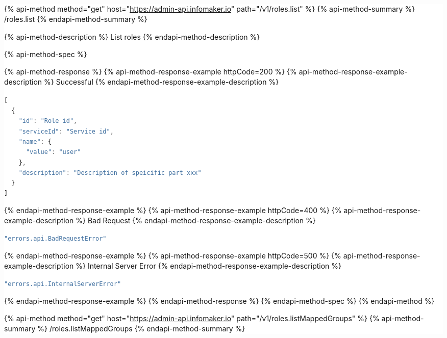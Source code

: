 {% api-method method="get" host="https://admin-api.infomaker.io" path="/v1/roles.list" %}
{% api-method-summary %}
  /roles.list
{% endapi-method-summary %}

{% api-method-description %}
  List roles
{% endapi-method-description %}

{% api-method-spec %}

{% api-method-response %}
{% api-method-response-example httpCode=200 %}
{% api-method-response-example-description %}
  Successful
{% endapi-method-response-example-description %}
```javascript
[
  {
    "id": "Role id",
    "serviceId": "Service id",
    "name": {
      "value": "user"
    },
    "description": "Description of speicific part xxx"
  }
]
```
{% endapi-method-response-example %}
{% api-method-response-example httpCode=400 %}
{% api-method-response-example-description %}
  Bad Request
{% endapi-method-response-example-description %}
```javascript
"errors.api.BadRequestError"
```
{% endapi-method-response-example %}
{% api-method-response-example httpCode=500 %}
{% api-method-response-example-description %}
  Internal Server Error
{% endapi-method-response-example-description %}
```javascript
"errors.api.InternalServerError"
```
{% endapi-method-response-example %}
{% endapi-method-response %}
{% endapi-method-spec %}
{% endapi-method %}

{% api-method method="get" host="https://admin-api.infomaker.io" path="/v1/roles.listMappedGroups" %}
{% api-method-summary %}
  /roles.listMappedGroups
{% endapi-method-summary %}
